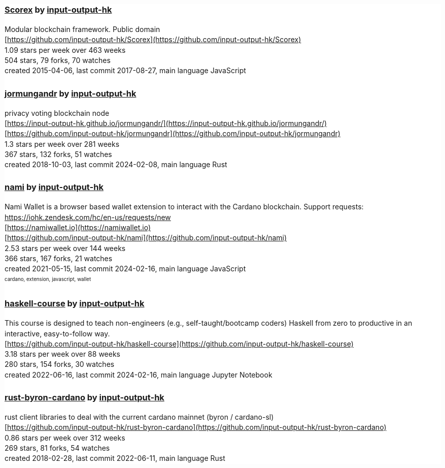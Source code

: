 
### [Scorex](https://github.com/input-output-hk/Scorex) by [input-output-hk](https://github.com/input-output-hk)  
Modular blockchain framework. Public domain  
[https://github.com/input-output-hk/Scorex](https://github.com/input-output-hk/Scorex)  
1.09 stars per week over 463 weeks  
504 stars, 79 forks, 70 watches  
created 2015-04-06, last commit 2017-08-27, main language JavaScript  


### [jormungandr](https://github.com/input-output-hk/jormungandr) by [input-output-hk](https://github.com/input-output-hk)  
privacy voting blockchain node  
[https://input-output-hk.github.io/jormungandr/](https://input-output-hk.github.io/jormungandr/)  
[https://github.com/input-output-hk/jormungandr](https://github.com/input-output-hk/jormungandr)  
1.3 stars per week over 281 weeks  
367 stars, 132 forks, 51 watches  
created 2018-10-03, last commit 2024-02-08, main language Rust  


### [nami](https://github.com/input-output-hk/nami) by [input-output-hk](https://github.com/input-output-hk)  
Nami Wallet is a browser based wallet extension to interact with the Cardano blockchain. Support requests: https://iohk.zendesk.com/hc/en-us/requests/new  
[https://namiwallet.io](https://namiwallet.io)  
[https://github.com/input-output-hk/nami](https://github.com/input-output-hk/nami)  
2.53 stars per week over 144 weeks  
366 stars, 167 forks, 21 watches  
created 2021-05-15, last commit 2024-02-16, main language JavaScript  
<sub><sup>cardano, extension, javascript, wallet</sup></sub>


### [haskell-course](https://github.com/input-output-hk/haskell-course) by [input-output-hk](https://github.com/input-output-hk)  
This course is designed to teach non-engineers (e.g., self-taught/bootcamp coders) Haskell from zero to productive in an interactive, easy-to-follow way.  
[https://github.com/input-output-hk/haskell-course](https://github.com/input-output-hk/haskell-course)  
3.18 stars per week over 88 weeks  
280 stars, 154 forks, 30 watches  
created 2022-06-16, last commit 2024-02-16, main language Jupyter Notebook  


### [rust-byron-cardano](https://github.com/input-output-hk/rust-byron-cardano) by [input-output-hk](https://github.com/input-output-hk)  
rust client libraries to deal with the current cardano mainnet (byron / cardano-sl)  
[https://github.com/input-output-hk/rust-byron-cardano](https://github.com/input-output-hk/rust-byron-cardano)  
0.86 stars per week over 312 weeks  
269 stars, 81 forks, 54 watches  
created 2018-02-28, last commit 2022-06-11, main language Rust  
